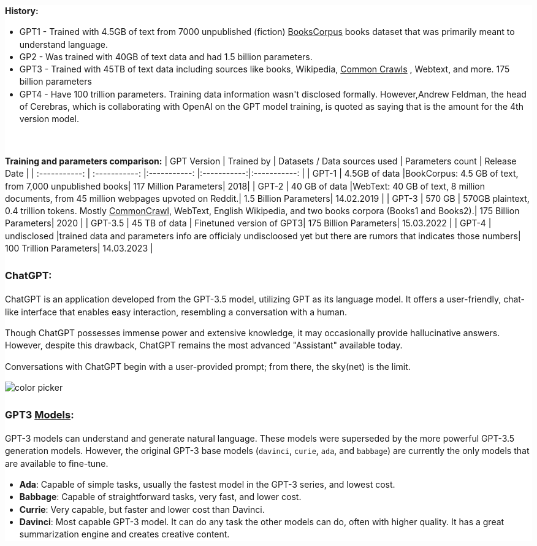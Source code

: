 
**History:**

* GPT1 - Trained with 4.5GB of text from 7000 unpublished (fiction) [BooksCorpus](https://paperswithcode.com/dataset/bookcorpus) books dataset that was primarily meant to understand language.
&nbsp;
* GP2 - Was trained with 40GB of text data and had 1.5 billion parameters.
&nbsp;
* GPT3 - Trained with 45TB of text data including sources like books, Wikipedia, [Common Crawls](https://commoncrawl.org/) , Webtext, and more. 175 billion parameters
&nbsp;
* GPT4 - Have 100 trillion parameters. Training data information wasn't disclosed formally. However,Andrew Feldman, the head of Cerebras, which is collaborating with OpenAI on the GPT model training, is quoted as saying that is the amount for the 4th version model.

&nbsp;

**Training and parameters comparison:**
| GPT Version | Trained by | Datasets / Data sources used | Parameters count | Release Date |
| :-----------: | :-----------: |:-----------: |:-----------:|:-----------: |
| GPT-1 | 4.5GB of data |BookCorpus: 4.5 GB of text, from 7,000 unpublished books| 117 Million Parameters|  2018|
| GPT-2 | 40 GB of data |WebText: 40 GB of text, 8 million documents, from 45 million webpages upvoted on Reddit.| 1.5 Billion Parameters| 14.02.2019 |
| GPT-3 | 570 GB | 570GB plaintext, 0.4 trillion tokens. Mostly [CommonCrawl](https://commoncrawl.org/), WebText, English Wikipedia, and two books corpora (Books1 and Books2).| 175 Billion Parameters| 2020 |
| GPT-3.5 | 45 TB of data | Finetuned version of GPT3| 175 Billion Parameters| 15.03.2022 |
| GPT-4 | undisclosed |trained data and parameters info are officialy undiscloosed yet but there are rumors that indicates those numbers| 100 Trillion Parameters| 14.03.2023 |




### ChatGPT:

ChatGPT is an application developed from the GPT-3.5 model, utilizing GPT as its language model. It offers a user-friendly, chat-like interface that enables easy interaction, resembling a conversation with a human.

Though ChatGPT possesses immense power and extensive knowledge, it may occasionally provide hallucinative answers. However, despite this drawback, ChatGPT remains the most advanced "Assistant" available today.

Conversations with ChatGPT begin with a user-provided prompt; from there, the sky(net) is the limit. 

[//]: <> (https://thumbs.gfycat.com/DefensiveCarefreeKawala-max-1mb.gif)

![color picker](https://i.pinimg.com/originals/3b/4b/43/3b4b43255b54024c5626e3d34dbeee1e.gif 'Skynet Theory')



### GPT3 [Models](https://platform.openai.com/docs/models/overview):
GPT-3 models can understand and generate natural language. These models were superseded by the more powerful GPT-3.5 generation models. However, the original GPT-3 base models (`davinci`, `curie`, `ada`, and `babbage`) are currently the only models that are available to fine-tune.
- **Ada**: 	Capable of simple tasks, usually the fastest model in the GPT-3 series, and lowest cost.
- **Babbage**: Capable of straightforward tasks, very fast, and lower cost.
- **Currie**: Very capable, but faster and lower cost than Davinci.
- **Davinci**: Most capable GPT-3 model. It can do any task the other models can do, often with higher quality. It has a great summarization engine and creates creative content.
        

[id0]: https://community-cdn.rstudio.com/uploads/default/original/2X/b/be26d200b29312ebef7e1d8ec361f25e5305852c.jpeg
[id1]: https://uploads-ssl.webflow.com/627a5f477d5ec9079c88f0e2/63be984917f71c97903b3e90_ChatGPT%20training%20diagram.png "ChatGPT Traiining Diagram"
[id00]: https://upload.wikimedia.org/wikipedia/commons/thumb/4/4d/OpenAI_Logo.svg/2560px-OpenAI_Logo.svg.png
[id4]: https://blogs.microsoft.com/wp-content/uploads/prod/2023/01/PNG-openai-microsoft_960x540.png "Microsoft + OpenAI"
[id2]: https://octodex.github.com/images/droidtocat.png "Keep Prompting"